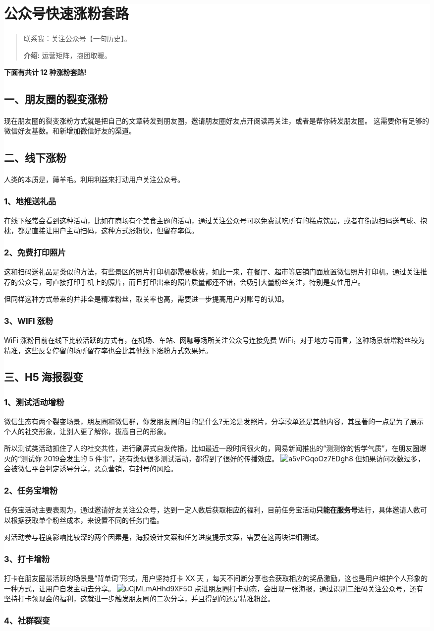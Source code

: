 # 公众号快速涨粉套路
> 联系我：关注公众号【一句历史】。
>
> **介绍:** 运营矩阵，抱团取暖。

**下面有共计 12 种涨粉套路!**

## 一、朋友圈的裂变涨粉
现在朋友圈的裂变涨粉方式就是把自己的文章转发到朋友圈，邀请朋友圈好友点开阅读再关注，或者是帮你转发朋友圈。
这需要你有足够的微信好友基数。和新增加微信好友的渠道。

## 二、线下涨粉
人类的本质是，薅羊毛。利用利益来打动用户关注公众号。
### 1、地推送礼品
在线下经常会看到这种活动，比如在商场有个美食主题的活动，通过关注公众号可以免费试吃所有的糕点饮品，或者在街边扫码送气球、抱枕，都是直接让用户主动扫码，这种方式涨粉快，但留存率低。

### 2、免费打印照片
这和扫码送礼品是类似的方法，有些景区的照片打印机都需要收费，如此一来，在餐厅、超市等店铺门面放置微信照片打印机，通过关注推荐的公众号，可直接打印手机上的照片，而且打印出来的照片质量都还不错，会吸引大量粉丝关注，特别是女性用户。

但同样这种方式带来的并非全是精准粉丝，取关率也高，需要进一步提高用户对账号的认知。
### 3、WIFI 涨粉

WiFi 涨粉目前在线下比较活跃的方式有，在机场、车站、网咖等场所关注公众号连接免费 WiFi，对于地方号而言，这种场景新增粉丝较为精准，这些反复停留的场所留存率也会比其他线下涨粉方式效果好。

## 三、H5 海报裂变

### 1、测试活动增粉
微信生态有两个裂变场景，朋友圈和微信群，你发朋友圈的目的是什么?无论是发照片，分享歌单还是其他内容，其显著的一点是为了展示个人的社交形象，让别人更了解你，拔高自己的形象。

所以测试类活动抓住了人的社交共性，进行刷屏式自发传播，比如最近一段时间很火的，网易新闻推出的“测测你的哲学气质”，在朋友圈爆火的“测试你 2019会发生的 5 件事”，还有类似很多测试活动，都得到了很好的传播效应。
![a5vPGqoOz7EDgh8](https://i.loli.net/2020/04/11/a5vPGqoOz7EDgh8.png)
但如果访问次数过多，会被微信平台判定诱导分享，恶意营销，有封号的风险。
### 2、任务宝增粉
任务宝活动主要表现为，通过邀请好友关注公众号，达到一定人数后获取相应的福利，目前任务宝活动**只能在服务号**进行，具体邀请人数可以根据获取单个粉丝成本，来设置不同的任务门槛。

对活动参与程度影响比较深的两个因素是，海报设计文案和任务进度提示文案，需要在这两块详细测试。

### 3、打卡增粉
打卡在朋友圈最活跃的场景是“背单词”形式，用户坚持打卡 XX 天 ，每天不间断分享也会获取相应的奖品激励，这也是用户维护个人形象的一种方式，让用户自发主动去分享。
![uCjMLmAHhd9XF5O](https://i.loli.net/2020/04/11/uCjMLmAHhd9XF5O.png)
点进朋友圈打卡动态，会出现一张海报，通过识别二维码关注公众号，还有坚持打卡领现金的福利，这就进一步触发朋友圈的二次分享，并且得到的还是精准粉丝。

### 4、社群裂变
